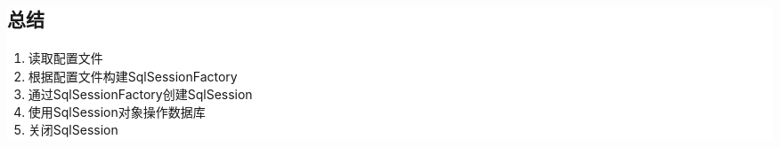    

## 总结

1. 读取配置文件
2. 根据配置文件构建SqlSessionFactory
3. 通过SqlSessionFactory创建SqlSession
4. 使用SqlSession对象操作数据库 
5. 关闭SqlSession


